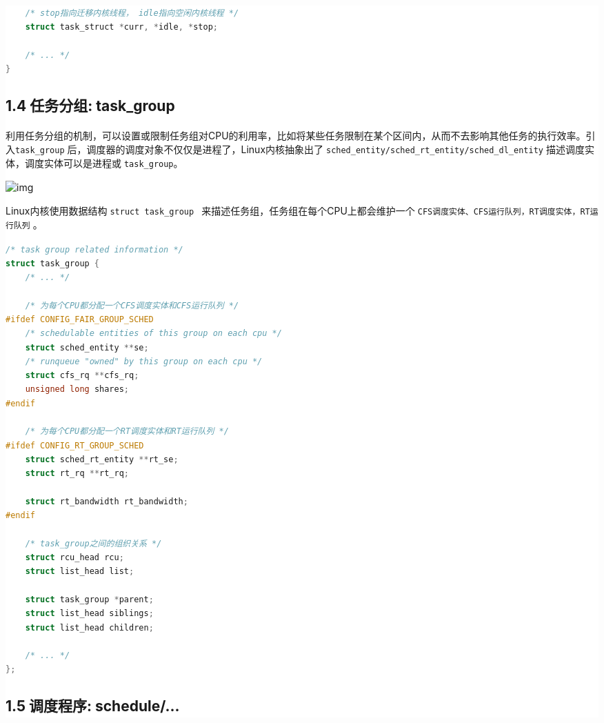 ```c
    /* stop指向迁移内核线程， idle指向空闲内核线程 */
    struct task_struct *curr, *idle, *stop;
    
    /* ... */
}    
```

## 1.4 任务分组: task_group

利用任务分组的机制，可以设置或限制任务组对CPU的利用率，比如将某些任务限制在某个区间内，从而不去影响其他任务的执行效率。引入`task_group` 后，调度器的调度对象不仅仅是进程了，Linux内核抽象出了 `sched_entity/sched_rt_entity/sched_dl_entity` 描述调度实体，调度实体可以是进程或 `task_group`。

![img](https://img2018.cnblogs.com/blog/1771657/202002/1771657-20200201170652689-605326625.png)

Linux内核使用数据结构 `struct task_group ` 来描述任务组，任务组在每个CPU上都会维护一个 `CFS调度实体、CFS运行队列，RT调度实体，RT运行队列` 。

```c
/* task group related information */
struct task_group {
    /* ... */

    /* 为每个CPU都分配一个CFS调度实体和CFS运行队列 */
#ifdef CONFIG_FAIR_GROUP_SCHED
	/* schedulable entities of this group on each cpu */
	struct sched_entity **se;
	/* runqueue "owned" by this group on each cpu */
	struct cfs_rq **cfs_rq;
	unsigned long shares;
#endif

    /* 为每个CPU都分配一个RT调度实体和RT运行队列 */
#ifdef CONFIG_RT_GROUP_SCHED
	struct sched_rt_entity **rt_se;
	struct rt_rq **rt_rq;

	struct rt_bandwidth rt_bandwidth;
#endif

    /* task_group之间的组织关系 */
	struct rcu_head rcu;
	struct list_head list;

	struct task_group *parent;
	struct list_head siblings;
	struct list_head children;

    /* ... */
};
```

## 1.5 调度程序: schedule/...
